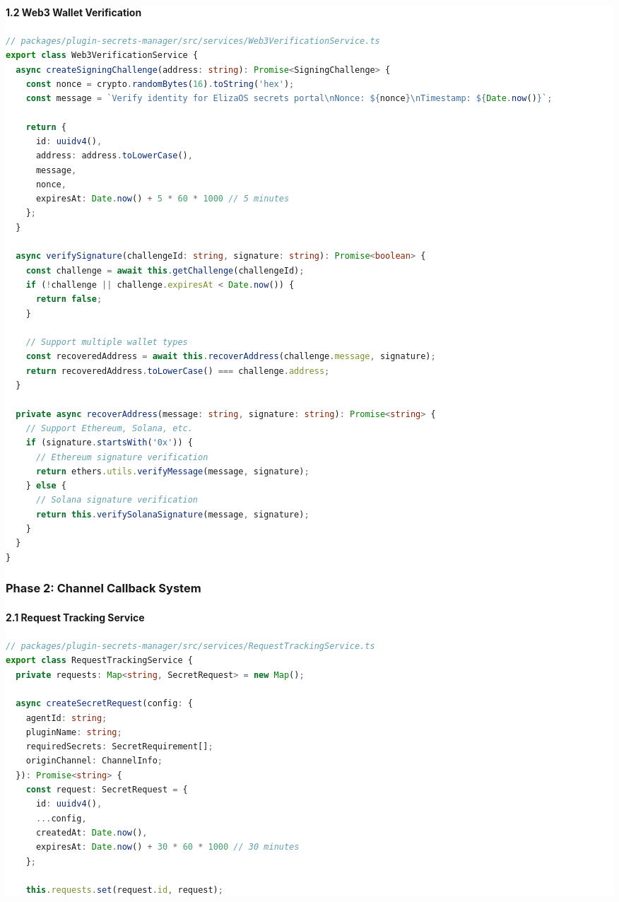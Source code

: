 #### 1.2 Web3 Wallet Verification
```typescript
// packages/plugin-secrets-manager/src/services/Web3VerificationService.ts
export class Web3VerificationService {
  async createSigningChallenge(address: string): Promise<SigningChallenge> {
    const nonce = crypto.randomBytes(16).toString('hex');
    const message = `Verify identity for ElizaOS secrets portal\nNonce: ${nonce}\nTimestamp: ${Date.now()}`;
    
    return {
      id: uuidv4(),
      address: address.toLowerCase(),
      message,
      nonce,
      expiresAt: Date.now() + 5 * 60 * 1000 // 5 minutes
    };
  }
  
  async verifySignature(challengeId: string, signature: string): Promise<boolean> {
    const challenge = await this.getChallenge(challengeId);
    if (!challenge || challenge.expiresAt < Date.now()) {
      return false;
    }
    
    // Support multiple wallet types
    const recoveredAddress = await this.recoverAddress(challenge.message, signature);
    return recoveredAddress.toLowerCase() === challenge.address;
  }
  
  private async recoverAddress(message: string, signature: string): Promise<string> {
    // Support Ethereum, Solana, etc.
    if (signature.startsWith('0x')) {
      // Ethereum signature verification
      return ethers.utils.verifyMessage(message, signature);
    } else {
      // Solana signature verification
      return this.verifySolanaSignature(message, signature);
    }
  }
}
```

### Phase 2: Channel Callback System

#### 2.1 Request Tracking Service
```typescript
// packages/plugin-secrets-manager/src/services/RequestTrackingService.ts
export class RequestTrackingService {
  private requests: Map<string, SecretRequest> = new Map();
  
  async createSecretRequest(config: {
    agentId: string;
    pluginName: string;
    requiredSecrets: SecretRequirement[];
    originChannel: ChannelInfo;
  }): Promise<string> {
    const request: SecretRequest = {
      id: uuidv4(),
      ...config,
      createdAt: Date.now(),
      expiresAt: Date.now() + 30 * 60 * 1000 // 30 minutes
    };
    
    this.requests.set(request.id, request);
```
